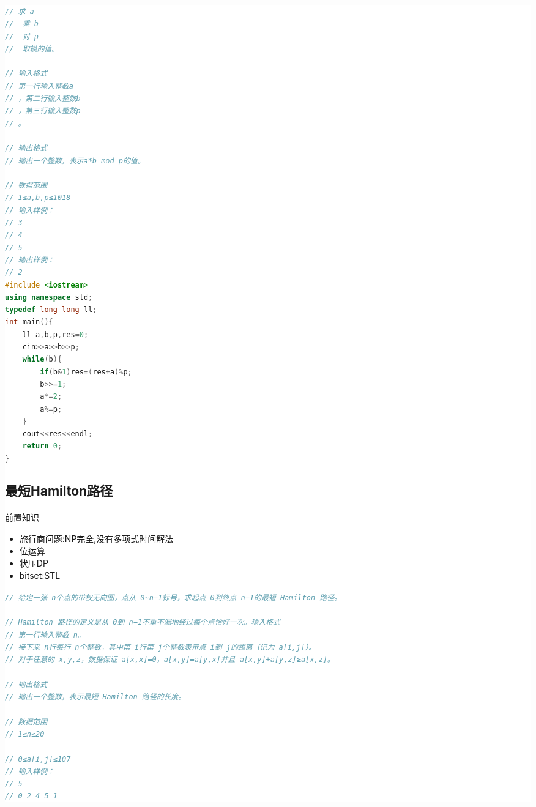 ```cpp
// 求 a
//  乘 b
//  对 p
//  取模的值。

// 输入格式
// 第一行输入整数a
// ，第二行输入整数b
// ，第三行输入整数p
// 。

// 输出格式
// 输出一个整数，表示a*b mod p的值。

// 数据范围
// 1≤a,b,p≤1018
// 输入样例：
// 3
// 4
// 5
// 输出样例：
// 2
#include <iostream>
using namespace std;
typedef long long ll;
int main(){
    ll a,b,p,res=0;
    cin>>a>>b>>p;
    while(b){
        if(b&1)res=(res+a)%p;
        b>>=1;
        a*=2;
        a%=p;
    }
    cout<<res<<endl;
    return 0;
}
```
## 最短Hamilton路径
前置知识
-  旅行商问题:NP完全,没有多项式时间解法 
-  位运算 
-  状压DP 
-  bitset:STL 
```cpp
// 给定一张 n个点的带权无向图，点从 0∼n−1标号，求起点 0到终点 n−1的最短 Hamilton 路径。

// Hamilton 路径的定义是从 0到 n−1不重不漏地经过每个点恰好一次。输入格式
// 第一行输入整数 n。
// 接下来 n行每行 n个整数，其中第 i行第 j个整数表示点 i到 j的距离（记为 a[i,j]）。
// 对于任意的 x,y,z，数据保证 a[x,x]=0，a[x,y]=a[y,x]并且 a[x,y]+a[y,z]≥a[x,z]。

// 输出格式
// 输出一个整数，表示最短 Hamilton 路径的长度。

// 数据范围
// 1≤n≤20

// 0≤a[i,j]≤107
// 输入样例：
// 5
// 0 2 4 5 1
```